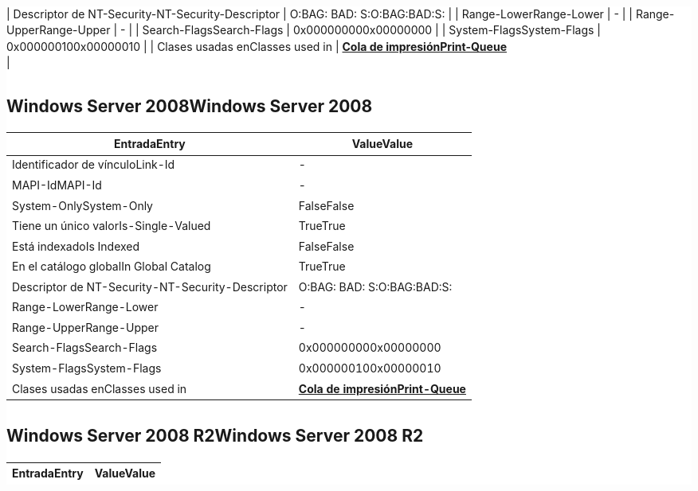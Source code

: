 | <span data-ttu-id="e02e8-189">Descriptor de NT-Security-</span><span class="sxs-lookup"><span data-stu-id="e02e8-189">NT-Security-Descriptor</span></span> | <span data-ttu-id="e02e8-190">O:BAG: BAD: S:</span><span class="sxs-lookup"><span data-stu-id="e02e8-190">O:BAG:BAD:S:</span></span>                                   |
| <span data-ttu-id="e02e8-191">Range-Lower</span><span class="sxs-lookup"><span data-stu-id="e02e8-191">Range-Lower</span></span>            | \-                                             |
| <span data-ttu-id="e02e8-192">Range-Upper</span><span class="sxs-lookup"><span data-stu-id="e02e8-192">Range-Upper</span></span>            | \-                                             |
| <span data-ttu-id="e02e8-193">Search-Flags</span><span class="sxs-lookup"><span data-stu-id="e02e8-193">Search-Flags</span></span>           | <span data-ttu-id="e02e8-194">0x00000000</span><span class="sxs-lookup"><span data-stu-id="e02e8-194">0x00000000</span></span>                                     |
| <span data-ttu-id="e02e8-195">System-Flags</span><span class="sxs-lookup"><span data-stu-id="e02e8-195">System-Flags</span></span>           | <span data-ttu-id="e02e8-196">0x00000010</span><span class="sxs-lookup"><span data-stu-id="e02e8-196">0x00000010</span></span>                                     |
| <span data-ttu-id="e02e8-197">Clases usadas en</span><span class="sxs-lookup"><span data-stu-id="e02e8-197">Classes used in</span></span>        | [<span data-ttu-id="e02e8-198">**Cola de impresión**</span><span class="sxs-lookup"><span data-stu-id="e02e8-198">**Print-Queue**</span></span>](c-printqueue.md)<br/> |



## <a name="windows-server-2008"></a><span data-ttu-id="e02e8-199">Windows Server 2008</span><span class="sxs-lookup"><span data-stu-id="e02e8-199">Windows Server 2008</span></span>



| <span data-ttu-id="e02e8-200">Entrada</span><span class="sxs-lookup"><span data-stu-id="e02e8-200">Entry</span></span> | <span data-ttu-id="e02e8-201">Value</span><span class="sxs-lookup"><span data-stu-id="e02e8-201">Value</span></span> |
|------------------------|------------------------------------------------|
| <span data-ttu-id="e02e8-202">Identificador de vínculo</span><span class="sxs-lookup"><span data-stu-id="e02e8-202">Link-Id</span></span>                | \-                                             |
| <span data-ttu-id="e02e8-203">MAPI-Id</span><span class="sxs-lookup"><span data-stu-id="e02e8-203">MAPI-Id</span></span>                | \-                                             |
| <span data-ttu-id="e02e8-204">System-Only</span><span class="sxs-lookup"><span data-stu-id="e02e8-204">System-Only</span></span>            | <span data-ttu-id="e02e8-205">False</span><span class="sxs-lookup"><span data-stu-id="e02e8-205">False</span></span>                                          |
| <span data-ttu-id="e02e8-206">Tiene un único valor</span><span class="sxs-lookup"><span data-stu-id="e02e8-206">Is-Single-Valued</span></span>       | <span data-ttu-id="e02e8-207">True</span><span class="sxs-lookup"><span data-stu-id="e02e8-207">True</span></span>                                           |
| <span data-ttu-id="e02e8-208">Está indexado</span><span class="sxs-lookup"><span data-stu-id="e02e8-208">Is Indexed</span></span>             | <span data-ttu-id="e02e8-209">False</span><span class="sxs-lookup"><span data-stu-id="e02e8-209">False</span></span>                                          |
| <span data-ttu-id="e02e8-210">En el catálogo global</span><span class="sxs-lookup"><span data-stu-id="e02e8-210">In Global Catalog</span></span>      | <span data-ttu-id="e02e8-211">True</span><span class="sxs-lookup"><span data-stu-id="e02e8-211">True</span></span>                                           |
| <span data-ttu-id="e02e8-212">Descriptor de NT-Security-</span><span class="sxs-lookup"><span data-stu-id="e02e8-212">NT-Security-Descriptor</span></span> | <span data-ttu-id="e02e8-213">O:BAG: BAD: S:</span><span class="sxs-lookup"><span data-stu-id="e02e8-213">O:BAG:BAD:S:</span></span>                                   |
| <span data-ttu-id="e02e8-214">Range-Lower</span><span class="sxs-lookup"><span data-stu-id="e02e8-214">Range-Lower</span></span>            | \-                                             |
| <span data-ttu-id="e02e8-215">Range-Upper</span><span class="sxs-lookup"><span data-stu-id="e02e8-215">Range-Upper</span></span>            | \-                                             |
| <span data-ttu-id="e02e8-216">Search-Flags</span><span class="sxs-lookup"><span data-stu-id="e02e8-216">Search-Flags</span></span>           | <span data-ttu-id="e02e8-217">0x00000000</span><span class="sxs-lookup"><span data-stu-id="e02e8-217">0x00000000</span></span>                                     |
| <span data-ttu-id="e02e8-218">System-Flags</span><span class="sxs-lookup"><span data-stu-id="e02e8-218">System-Flags</span></span>           | <span data-ttu-id="e02e8-219">0x00000010</span><span class="sxs-lookup"><span data-stu-id="e02e8-219">0x00000010</span></span>                                     |
| <span data-ttu-id="e02e8-220">Clases usadas en</span><span class="sxs-lookup"><span data-stu-id="e02e8-220">Classes used in</span></span>        | [<span data-ttu-id="e02e8-221">**Cola de impresión**</span><span class="sxs-lookup"><span data-stu-id="e02e8-221">**Print-Queue**</span></span>](c-printqueue.md)<br/> |



## <a name="windows-server-2008-r2"></a><span data-ttu-id="e02e8-222">Windows Server 2008 R2</span><span class="sxs-lookup"><span data-stu-id="e02e8-222">Windows Server 2008 R2</span></span>



| <span data-ttu-id="e02e8-223">Entrada</span><span class="sxs-lookup"><span data-stu-id="e02e8-223">Entry</span></span> | <span data-ttu-id="e02e8-224">Value</span><span class="sxs-lookup"><span data-stu-id="e02e8-224">Value</span></span> |
|------------------------|------------------------------------------------|